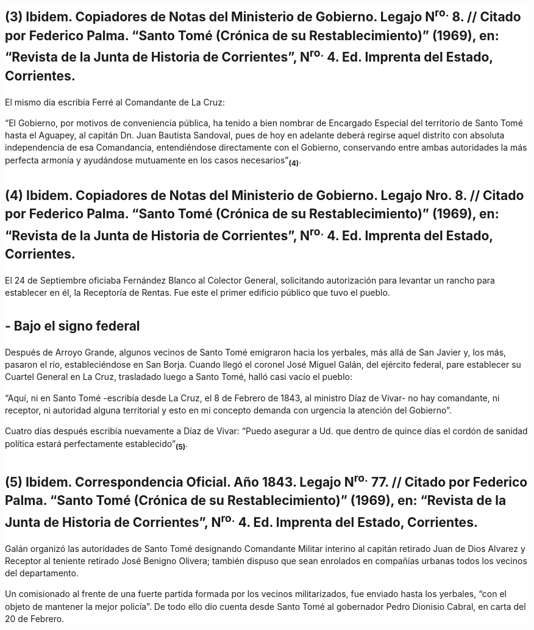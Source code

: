 ## **(3)** Ibidem. Copiadores de Notas del Ministerio de Gobierno. Legajo N<sup>ro.</sup> 8. // Citado por Federico Palma. “Santo Tomé (Crónica de su Restablecimiento)” (1969), en: “Revista de la Junta de Historia de Corrientes”, N<sup>ro.</sup> 4. Ed. Imprenta del Estado, Corrientes.

El mismo día escribía Ferré al Comandante de La Cruz:

“El Gobierno, por motivos de conveniencia pública, ha tenido a bien nombrar de Encargado Especial del territorio de Santo Tomé hasta el Aguapey, al capitán Dn. Juan Bautista Sandoval, pues de hoy en adelante deberá regirse aquel distrito con absoluta independencia de esa Comandancia, entendiéndose directamente con el Gobierno, conservando entre ambas autoridades la más perfecta armonía y ayudándose mutuamente en los casos necesarios”<sub><strong>(4)</strong></sub>.

## **(4)** Ibidem. Copiadores de Notas del Ministerio de Gobierno. Legajo Nro. 8. // Citado por Federico Palma. “Santo Tomé (Crónica de su Restablecimiento)” (1969), en: “Revista de la Junta de Historia de Corrientes”, N<sup>ro.</sup> 4. Ed. Imprenta del Estado, Corrientes.

El 24 de Septiembre oficiaba Fernández Blanco al Colector General, solicitando autorización para levantar un rancho para establecer en él, la Receptoría de Rentas. Fue este el primer edificio público que tuvo el pueblo.  

## **\- Bajo el signo federal**

Después de Arroyo Grande, algunos vecinos de Santo Tomé emigraron hacia los yerbales, más allá de San Javier y, los más, pasaron el río, estableciéndose en San Borja. Cuando llegó el coronel José Miguel Galán, del ejército federal, pare establecer su Cuartel General en La Cruz, trasladado luego a Santo Tomé, halló casi vacío el pueblo:

“Aquí, ni en Santo Tomé -escribía desde La Cruz, el 8 de Febrero de 1843, al ministro Díaz de Vivar- no hay comandante, ni receptor, ni autoridad alguna territorial y esto en mi concepto demanda con urgencia la atención del Gobierno”.

Cuatro días después escribía nuevamente a Díaz de Vivar: “Puedo asegurar a Ud. que dentro de quince días el cordón de sanidad política estará perfectamente establecido”<sub><strong>(5)</strong></sub>.

## **(5)** Ibidem. Correspondencia Oficial. Año 1843. Legajo N<sup>ro.</sup> 77. // Citado por Federico Palma. “Santo Tomé (Crónica de su Restablecimiento)” (1969), en: “Revista de la Junta de Historia de Corrientes”, N<sup>ro.</sup> 4. Ed. Imprenta del Estado, Corrientes.

Galán organizó las autoridades de Santo Tomé designando Comandante Militar interino al capitán retirado Juan de Dios Alvarez y Receptor al teniente retirado José Benigno Olivera; también dispuso que sean enrolados en compañías urbanas todos los vecinos del departamento.

Un comisionado al frente de una fuerte partida formada por los vecinos militarizados, fue enviado hasta los yerbales, “con el objeto de mantener la mejor policía”. De todo ello dio cuenta desde Santo Tomé al gobernador Pedro Dionisio Cabral, en carta del 20 de Febrero.

